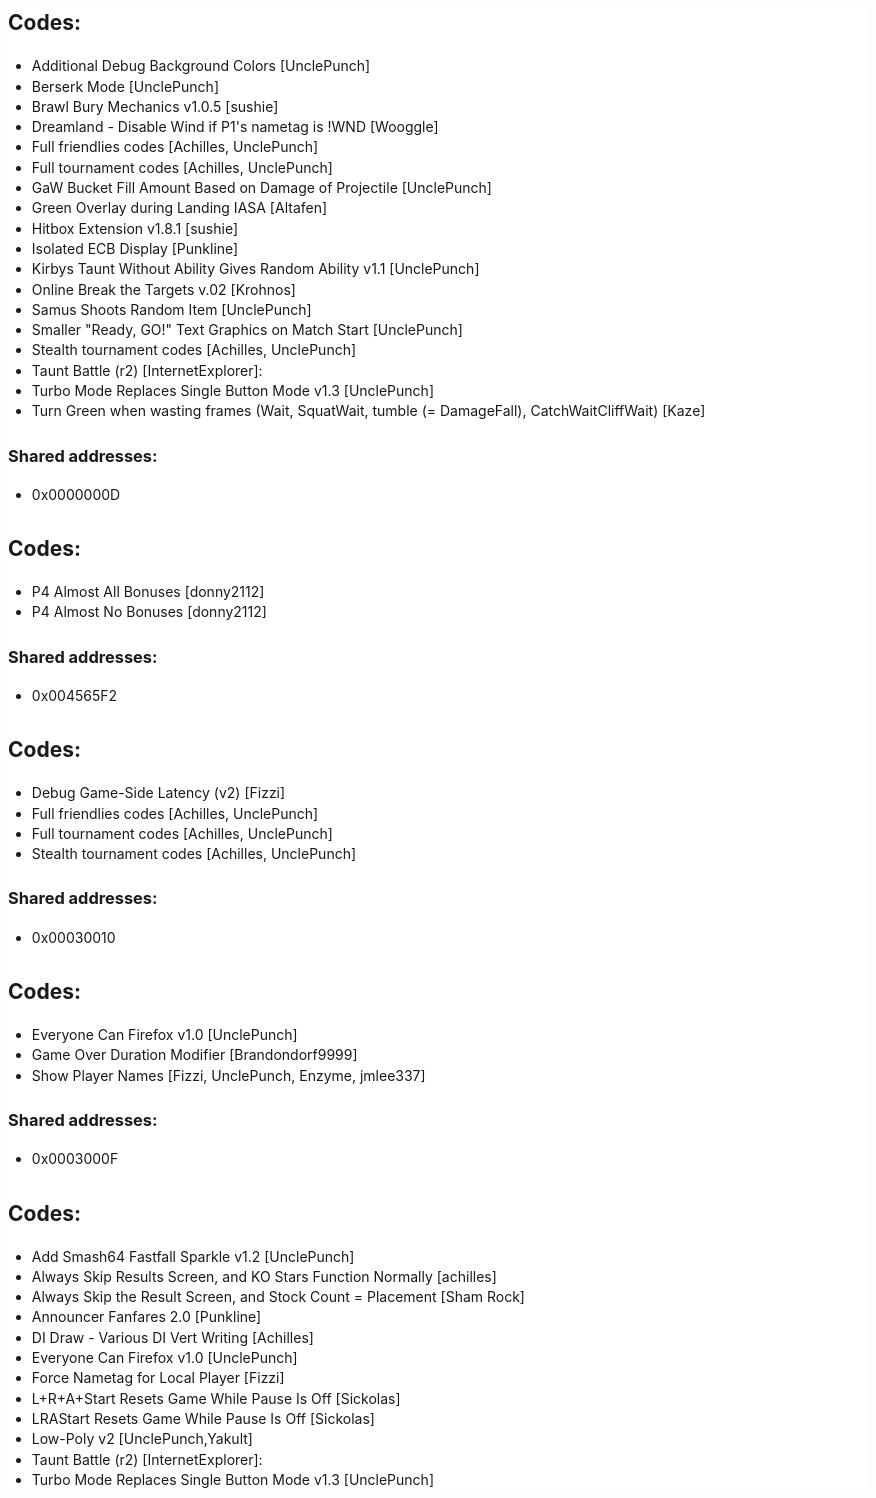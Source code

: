 ## Codes:
- Additional Debug Background Colors [UnclePunch]
- Berserk Mode [UnclePunch]
- Brawl Bury Mechanics v1.0.5 [sushie]
- Dreamland - Disable Wind if P1's nametag is !WND [Wooggle]
- Full friendlies codes [Achilles, UnclePunch]
- Full tournament codes [Achilles, UnclePunch]
- GaW Bucket Fill Amount Based on Damage of Projectile [UnclePunch]
- Green Overlay during Landing IASA [Altafen]
- Hitbox Extension v1.8.1 [sushie]
- Isolated ECB Display [Punkline]
- Kirbys Taunt Without Ability Gives Random Ability v1.1 [UnclePunch]
- Online Break the Targets v.02 [Krohnos]
- Samus Shoots Random Item [UnclePunch]
- Smaller "Ready, GO!" Text Graphics on Match Start [UnclePunch]
- Stealth tournament codes [Achilles, UnclePunch]
- Taunt Battle (r2) [InternetExplorer]:
- Turbo Mode Replaces Single Button Mode v1.3 [UnclePunch]
- Turn Green when wasting frames (Wait, SquatWait, tumble (= DamageFall), CatchWaitCliffWait) [Kaze]
### Shared addresses:
- 0x0000000D

## Codes:
- P4 Almost All Bonuses [donny2112]
- P4 Almost No Bonuses [donny2112]
### Shared addresses:
- 0x004565F2

## Codes:
- Debug Game-Side Latency (v2) [Fizzi]
- Full friendlies codes [Achilles, UnclePunch]
- Full tournament codes [Achilles, UnclePunch]
- Stealth tournament codes [Achilles, UnclePunch]
### Shared addresses:
- 0x00030010

## Codes:
- Everyone Can Firefox v1.0 [UnclePunch]
- Game Over Duration Modifier [Brandondorf9999]
- Show Player Names [Fizzi, UnclePunch, Enzyme, jmlee337]
### Shared addresses:
- 0x0003000F

## Codes:
- Add Smash64 Fastfall Sparkle v1.2 [UnclePunch]
- Always Skip Results Screen, and KO Stars Function Normally [achilles]
- Always Skip the Result Screen, and Stock Count = Placement [Sham Rock]
- Announcer Fanfares 2.0 [Punkline]
- DI Draw - Various DI Vert Writing [Achilles]
- Everyone Can Firefox v1.0 [UnclePunch]
- Force Nametag for Local Player [Fizzi]
- L+R+A+Start Resets Game While Pause Is Off [Sickolas]
- LRAStart Resets Game While Pause Is Off [Sickolas]
- Low-Poly v2 [UnclePunch,Yakult]
- Taunt Battle (r2) [InternetExplorer]:
- Turbo Mode Replaces Single Button Mode v1.3 [UnclePunch]